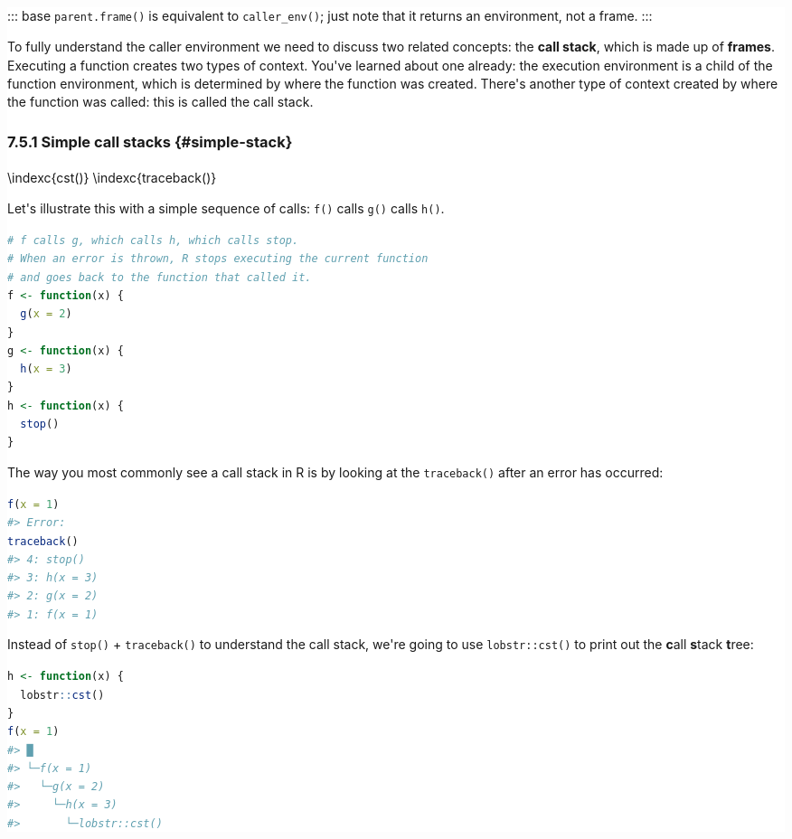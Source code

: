 ::: base
`parent.frame()` is equivalent to `caller_env()`; just note that it returns an environment, not a frame.
::: 

To fully understand the caller environment we need to discuss two related concepts: the __call stack__, which is made up of __frames__. Executing a function creates two types of context. You've learned about one already: the execution environment is a child of the function environment, which is determined by where the function was created. There's another type of context created by where the function was called: this is called the call stack.



### 7.5.1 Simple call stacks {#simple-stack}
\indexc{cst()}
\indexc{traceback()}

Let's illustrate this with a simple sequence of calls: `f()` calls `g()` calls `h()`.


```r
# f calls g, which calls h, which calls stop.
# When an error is thrown, R stops executing the current function 
# and goes back to the function that called it.
f <- function(x) {
  g(x = 2)
}
g <- function(x) {
  h(x = 3)
}
h <- function(x) {
  stop()
}
```

The way you most commonly see a call stack in R is by looking at the `traceback()` after an error has occurred:


```r
f(x = 1)
#> Error:
traceback()
#> 4: stop()
#> 3: h(x = 3) 
#> 2: g(x = 2)
#> 1: f(x = 1)
```

Instead of `stop()` + `traceback()` to understand the call stack, we're going to use `lobstr::cst()` to print out the **c**all **s**tack **t**ree:


```r
h <- function(x) {
  lobstr::cst()
}
f(x = 1)
#> █
#> └─f(x = 1)
#>   └─g(x = 2)
#>     └─h(x = 3)
#>       └─lobstr::cst()
```
